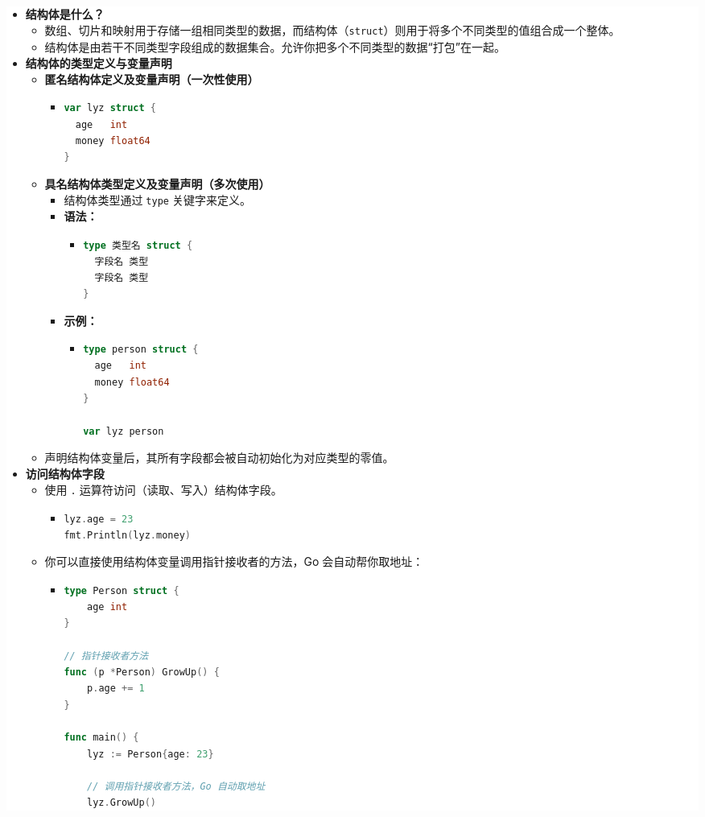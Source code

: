 - **结构体是什么？**
	- 数组、切片和映射用于存储一组相同类型的数据，而结构体（`struct`）则用于将多个不同类型的值组合成一个整体。
	- 结构体是由若干不同类型字段组成的数据集合。允许你把多个不同类型的数据“打包”在一起。
- **结构体的类型定义与变量声明**
	- **匿名结构体定义及变量声明（一次性使用）**
		- ```go
		  var lyz struct {
		    age   int
		    money float64
		  }
		  ```
	- **具名结构体类型定义及变量声明（多次使用）**
		- 结构体类型通过 `type` 关键字来定义。
		- **语法：**
			- ```go
			  type 类型名 struct {
			    字段名 类型
			    字段名 类型
			  }
			  ```
		- **示例：**
			- ```go
			  type person struct {
			    age   int
			    money float64
			  }
			  
			  var lyz person
			  ```
	- 声明结构体变量后，其所有字段都会被自动初始化为对应类型的零值。
- **访问结构体字段**
	- 使用 `.` 运算符访问（读取、写入）结构体字段。
		- ```go
		  lyz.age = 23
		  fmt.Println(lyz.money)
		  ```
	- 你可以直接使用结构体变量调用指针接收者的方法，Go 会自动帮你取地址：
		- ```go
		  type Person struct {
		      age int
		  }
		  
		  // 指针接收者方法
		  func (p *Person) GrowUp() {
		      p.age += 1
		  }
		  
		  func main() {
		      lyz := Person{age: 23}
		  
		      // 调用指针接收者方法，Go 自动取地址
		      lyz.GrowUp()
		  